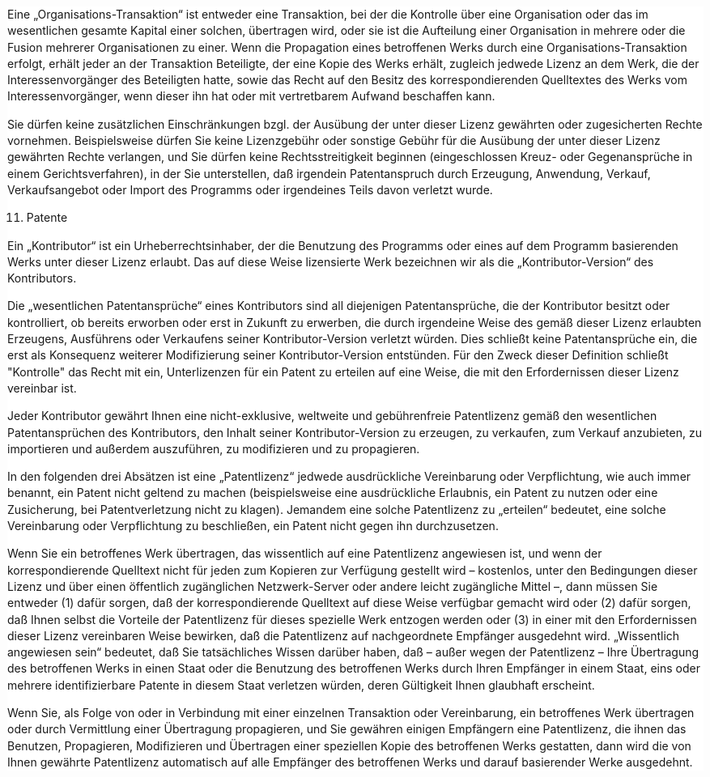 Eine „Organisations-Transaktion“ ist entweder eine Transaktion, bei der die Kontrolle über eine Organisation oder das im wesentlichen gesamte Kapital einer solchen, übertragen wird, oder sie ist die Aufteilung einer Organisation in mehrere oder die Fusion mehrerer Organisationen zu einer. Wenn die Propagation eines betroffenen Werks durch eine Organisations-Transaktion erfolgt, erhält jeder an der Transaktion Beteiligte, der eine Kopie des Werks erhält, zugleich jedwede Lizenz an dem Werk, die der Interessenvorgänger des Beteiligten hatte, sowie das Recht auf den Besitz des korrespondierenden Quelltextes des Werks vom Interessenvorgänger, wenn dieser ihn hat oder mit vertretbarem Aufwand beschaffen kann.

Sie dürfen keine zusätzlichen Einschränkungen bzgl. der Ausübung der unter dieser Lizenz gewährten oder zugesicherten Rechte vornehmen. Beispielsweise dürfen Sie keine Lizenzgebühr oder sonstige Gebühr für die Ausübung der unter dieser Lizenz gewährten Rechte verlangen, und Sie dürfen keine Rechtsstreitigkeit beginnen (eingeschlossen Kreuz- oder Gegenansprüche in einem Gerichtsverfahren), in der Sie unterstellen, daß irgendein Patentanspruch durch Erzeugung, Anwendung, Verkauf, Verkaufsangebot oder Import des Programms oder irgendeines Teils davon verletzt wurde.

11. Patente

Ein „Kontributor“ ist ein Urheberrechtsinhaber, der die Benutzung des Programms oder eines auf dem Programm basierenden Werks unter dieser Lizenz erlaubt. Das auf diese Weise lizensierte Werk bezeichnen wir als die „Kontributor-Version“ des Kontributors.

Die „wesentlichen Patentansprüche“ eines Kontributors sind all diejenigen Patentansprüche, die der Kontributor besitzt oder kontrolliert, ob bereits erworben oder erst in Zukunft zu erwerben, die durch irgendeine Weise des gemäß dieser Lizenz erlaubten Erzeugens, Ausführens oder Verkaufens seiner Kontributor-Version verletzt würden. Dies schließt keine Patentansprüche ein, die erst als Konsequenz weiterer Modifizierung seiner Kontributor-Version entstünden. Für den Zweck dieser Definition schließt "Kontrolle" das Recht mit ein, Unterlizenzen für ein Patent zu erteilen auf eine Weise, die mit den Erfordernissen dieser Lizenz vereinbar ist.

Jeder Kontributor gewährt Ihnen eine nicht-exklusive, weltweite und gebührenfreie Patentlizenz gemäß den wesentlichen Patentansprüchen des Kontributors, den Inhalt seiner Kontributor-Version zu erzeugen, zu verkaufen, zum Verkauf anzubieten, zu importieren und außerdem auszuführen, zu modifizieren und zu propagieren.

In den folgenden drei Absätzen ist eine „Patentlizenz“ jedwede ausdrückliche Vereinbarung oder Verpflichtung, wie auch immer benannt, ein Patent nicht geltend zu machen (beispielsweise eine ausdrückliche Erlaubnis, ein Patent zu nutzen oder eine Zusicherung, bei Patentverletzung nicht zu klagen). Jemandem eine solche Patentlizenz zu „erteilen“ bedeutet, eine solche Vereinbarung oder Verpflichtung zu beschließen, ein Patent nicht gegen ihn durchzusetzen.

Wenn Sie ein betroffenes Werk übertragen, das wissentlich auf eine Patentlizenz angewiesen ist, und wenn der korrespondierende Quelltext nicht für jeden zum Kopieren zur Verfügung gestellt wird – kostenlos, unter den Bedingungen dieser Lizenz und über einen öffentlich zugänglichen Netzwerk-Server oder andere leicht zugängliche Mittel –, dann müssen Sie entweder (1) dafür sorgen, daß der korrespondierende Quelltext auf diese Weise verfügbar gemacht wird oder (2) dafür sorgen, daß Ihnen selbst die Vorteile der Patentlizenz für dieses spezielle Werk entzogen werden oder (3) in einer mit den Erfordernissen dieser Lizenz vereinbaren Weise bewirken, daß die Patentlizenz auf nachgeordnete Empfänger ausgedehnt wird. „Wissentlich angewiesen sein“ bedeutet, daß Sie tatsächliches Wissen darüber haben, daß – außer wegen der Patentlizenz – Ihre Übertragung des betroffenen Werks in einen Staat oder die Benutzung des betroffenen Werks durch Ihren Empfänger in einem Staat, eins oder mehrere identifizierbare Patente in diesem Staat verletzen würden, deren Gültigkeit Ihnen glaubhaft erscheint.

Wenn Sie, als Folge von oder in Verbindung mit einer einzelnen Transaktion oder Vereinbarung, ein betroffenes Werk übertragen oder durch Vermittlung einer Übertragung propagieren, und Sie gewähren einigen Empfängern eine Patentlizenz, die ihnen das Benutzen, Propagieren, Modifizieren und Übertragen einer speziellen Kopie des betroffenen Werks gestatten, dann wird die von Ihnen gewährte Patentlizenz automatisch auf alle Empfänger des betroffenen Werks und darauf basierender Werke ausgedehnt.
